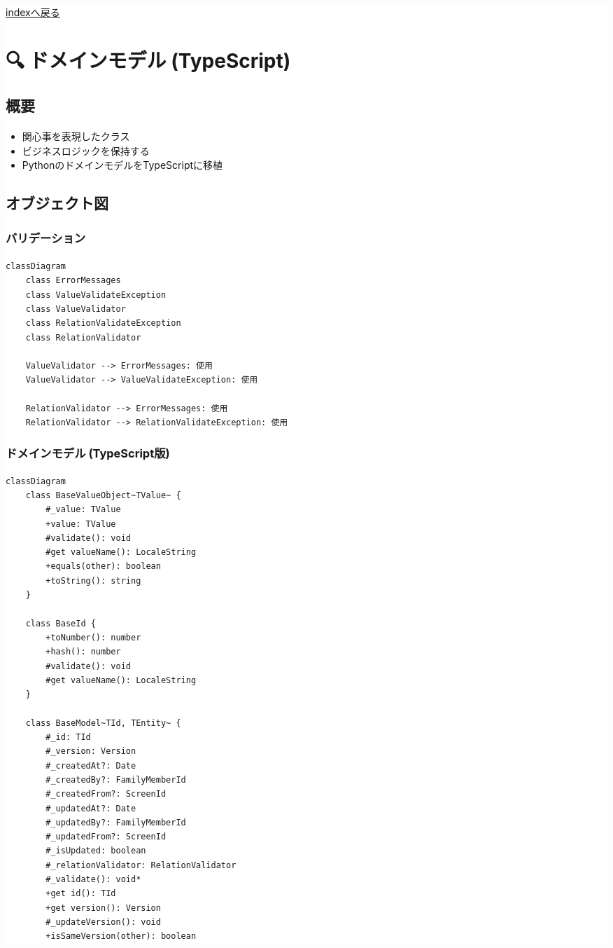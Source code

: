 [indexへ戻る](../index.md)
# 🔍 ドメインモデル (TypeScript)

## 概要
- 関心事を表現したクラス
- ビジネスロジックを保持する
- PythonのドメインモデルをTypeScriptに移植

## オブジェクト図

### バリデーション
```mermaid
classDiagram
    class ErrorMessages
    class ValueValidateException
    class ValueValidator
    class RelationValidateException
    class RelationValidator

    ValueValidator --> ErrorMessages: 使用
    ValueValidator --> ValueValidateException: 使用

    RelationValidator --> ErrorMessages: 使用
    RelationValidator --> RelationValidateException: 使用
```

### ドメインモデル (TypeScript版)
```mermaid
classDiagram
    class BaseValueObject~TValue~ {
        #_value: TValue
        +value: TValue
        #validate(): void
        #get valueName(): LocaleString
        +equals(other): boolean
        +toString(): string
    }

    class BaseId {
        +toNumber(): number
        +hash(): number
        #validate(): void
        #get valueName(): LocaleString
    }

    class BaseModel~TId, TEntity~ {
        #_id: TId
        #_version: Version
        #_createdAt?: Date
        #_createdBy?: FamilyMemberId
        #_createdFrom?: ScreenId
        #_updatedAt?: Date
        #_updatedBy?: FamilyMemberId
        #_updatedFrom?: ScreenId
        #_isUpdated: boolean
        #_relationValidator: RelationValidator
        #_validate(): void*
        +get id(): TId
        +get version(): Version
        #_updateVersion(): void
        +isSameVersion(other): boolean
```